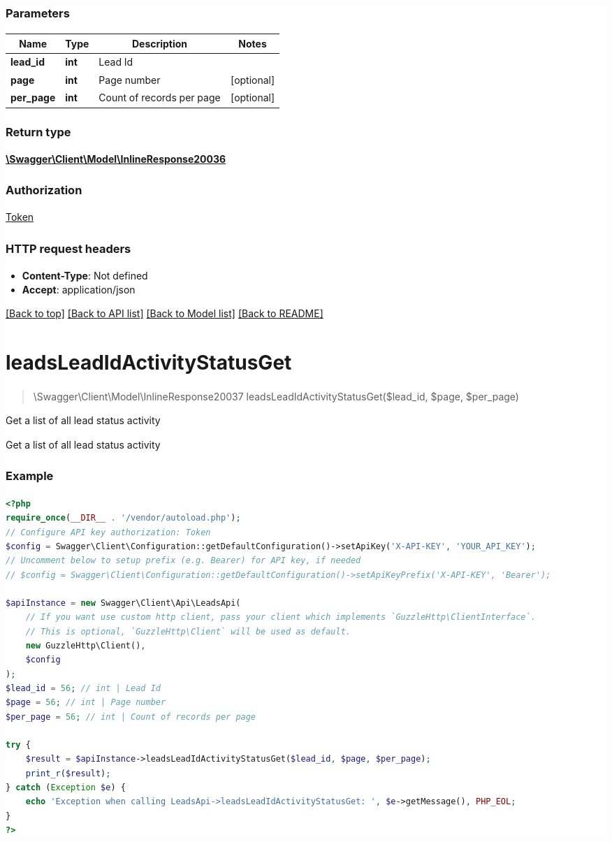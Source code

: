 ### Parameters

Name | Type | Description  | Notes
------------- | ------------- | ------------- | -------------
 **lead_id** | **int**| Lead Id |
 **page** | **int**| Page number | [optional]
 **per_page** | **int**| Count of records per page | [optional]

### Return type

[**\Swagger\Client\Model\InlineResponse20036**](../Model/InlineResponse20036.md)

### Authorization

[Token](../../README.md#Token)

### HTTP request headers

 - **Content-Type**: Not defined
 - **Accept**: application/json

[[Back to top]](#) [[Back to API list]](../../README.md#documentation-for-api-endpoints) [[Back to Model list]](../../README.md#documentation-for-models) [[Back to README]](../../README.md)

# **leadsLeadIdActivityStatusGet**
> \Swagger\Client\Model\InlineResponse20037 leadsLeadIdActivityStatusGet($lead_id, $page, $per_page)

Get a list of all lead status activity

Get a list of all lead status activity

### Example
```php
<?php
require_once(__DIR__ . '/vendor/autoload.php');
// Configure API key authorization: Token
$config = Swagger\Client\Configuration::getDefaultConfiguration()->setApiKey('X-API-KEY', 'YOUR_API_KEY');
// Uncomment below to setup prefix (e.g. Bearer) for API key, if needed
// $config = Swagger\Client\Configuration::getDefaultConfiguration()->setApiKeyPrefix('X-API-KEY', 'Bearer');

$apiInstance = new Swagger\Client\Api\LeadsApi(
    // If you want use custom http client, pass your client which implements `GuzzleHttp\ClientInterface`.
    // This is optional, `GuzzleHttp\Client` will be used as default.
    new GuzzleHttp\Client(),
    $config
);
$lead_id = 56; // int | Lead Id
$page = 56; // int | Page number
$per_page = 56; // int | Count of records per page

try {
    $result = $apiInstance->leadsLeadIdActivityStatusGet($lead_id, $page, $per_page);
    print_r($result);
} catch (Exception $e) {
    echo 'Exception when calling LeadsApi->leadsLeadIdActivityStatusGet: ', $e->getMessage(), PHP_EOL;
}
?>
```

